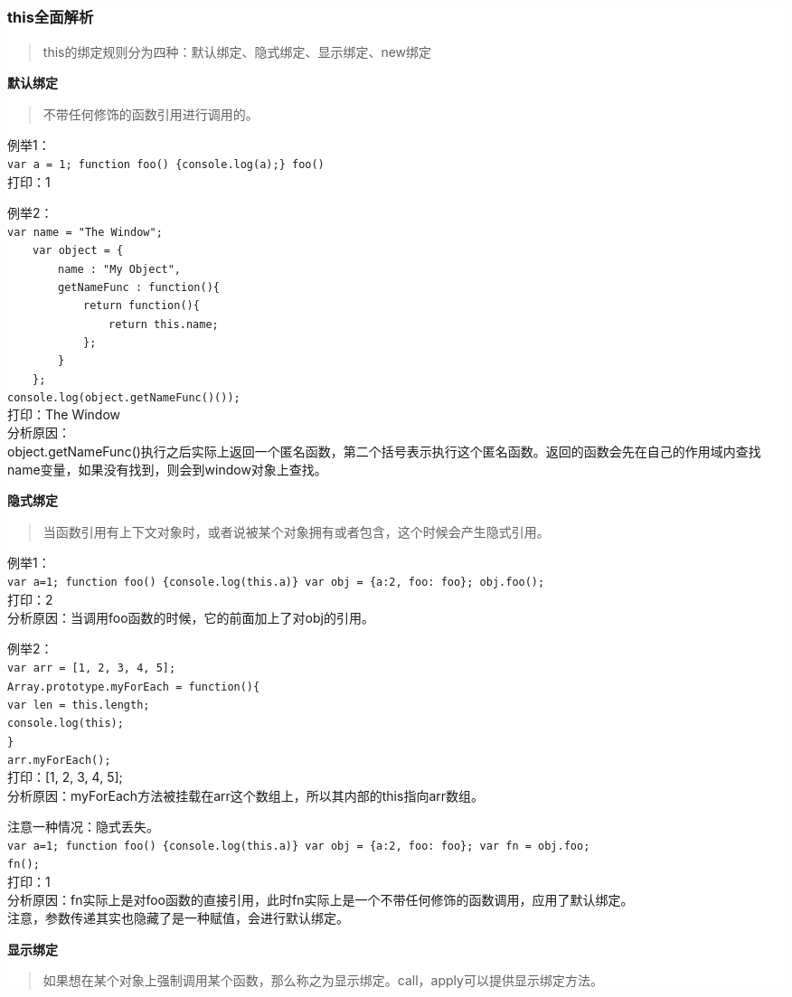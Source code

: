 ### this全面解析
> this的绑定规则分为四种：默认绑定、隐式绑定、显示绑定、new绑定 <br>

**默认绑定** <br>
> 不带任何修饰的函数引用进行调用的。 <br>

例举1：<br>
`var a = 1; function foo() {console.log(a);} foo()` <br>
打印：1 <br>

例举2：<br>
`var name = "The Window";`<br>
　　`var object = {`<br>
　　　　`name : "My Object",`<br>
　　　　`getNameFunc : function(){`<br>
　　　　　　`return function(){`<br>
　　　　　　　　`return this.name;`<br>
　　　　　　`};`<br>
　　　　`}`<br>
　　`};`<br>
`console.log(object.getNameFunc()());`<br>
打印：The Window <br>
分析原因：<br>
object.getNameFunc()执行之后实际上返回一个匿名函数，第二个括号表示执行这个匿名函数。返回的函数会先在自己的作用域内查找name变量，如果没有找到，则会到window对象上查找。 <br>

**隐式绑定**
> 当函数引用有上下文对象时，或者说被某个对象拥有或者包含，这个时候会产生隐式引用。<br>

例举1：<br>
`var a=1; function foo() {console.log(this.a)} var obj = {a:2, foo: foo}; obj.foo();` <br>
打印：2 <br>
分析原因：当调用foo函数的时候，它的前面加上了对obj的引用。<br>

例举2：<br>
`var arr = [1, 2, 3, 4, 5];`<br>
`Array.prototype.myForEach = function(){`<br>
    `var len = this.length;`<br>
    `console.log(this);`<br>
`}`<br>
`arr.myForEach();`<br>
打印：[1, 2, 3, 4, 5];<br>
分析原因：myForEach方法被挂载在arr这个数组上，所以其内部的this指向arr数组。<br>

注意一种情况：隐式丢失。<br>
`var a=1; function foo() {console.log(this.a)} var obj = {a:2, foo: foo}; var fn = obj.foo;`<br>
`fn();`<br>
打印：1 <br>
分析原因：fn实际上是对foo函数的直接引用，此时fn实际上是一个不带任何修饰的函数调用，应用了默认绑定。<br>
注意，参数传递其实也隐藏了是一种赋值，会进行默认绑定。<br>

**显示绑定** <br>
> 如果想在某个对象上强制调用某个函数，那么称之为显示绑定。call，apply可以提供显示绑定方法。<br>
